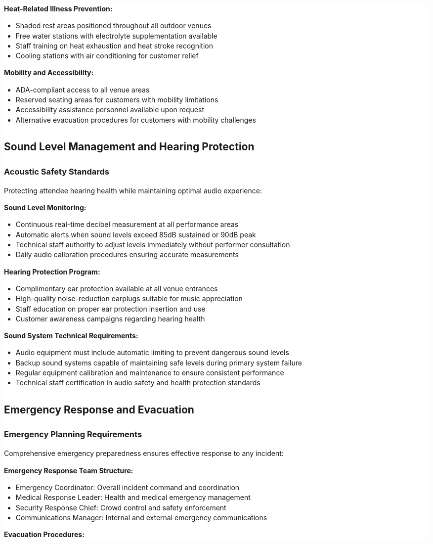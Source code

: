 **Heat-Related Illness Prevention:**

- Shaded rest areas positioned throughout all outdoor venues
- Free water stations with electrolyte supplementation available
- Staff training on heat exhaustion and heat stroke recognition
- Cooling stations with air conditioning for customer relief

**Mobility and Accessibility:**

- ADA-compliant access to all venue areas
- Reserved seating areas for customers with mobility limitations
- Accessibility assistance personnel available upon request
- Alternative evacuation procedures for customers with mobility challenges

## Sound Level Management and Hearing Protection

### Acoustic Safety Standards

Protecting attendee hearing health while maintaining optimal audio experience:

**Sound Level Monitoring:**

- Continuous real-time decibel measurement at all performance areas
- Automatic alerts when sound levels exceed 85dB sustained or 90dB peak
- Technical staff authority to adjust levels immediately without performer consultation
- Daily audio calibration procedures ensuring accurate measurements

**Hearing Protection Program:**

- Complimentary ear protection available at all venue entrances
- High-quality noise-reduction earplugs suitable for music appreciation
- Staff education on proper ear protection insertion and use
- Customer awareness campaigns regarding hearing health

**Sound System Technical Requirements:**

- Audio equipment must include automatic limiting to prevent dangerous sound levels
- Backup sound systems capable of maintaining safe levels during primary system failure
- Regular equipment calibration and maintenance to ensure consistent performance
- Technical staff certification in audio safety and health protection standards

## Emergency Response and Evacuation

### Emergency Planning Requirements

Comprehensive emergency preparedness ensures effective response to any incident:

**Emergency Response Team Structure:**

- Emergency Coordinator: Overall incident command and coordination
- Medical Response Leader: Health and medical emergency management
- Security Response Chief: Crowd control and safety enforcement
- Communications Manager: Internal and external emergency communications

**Evacuation Procedures:**
